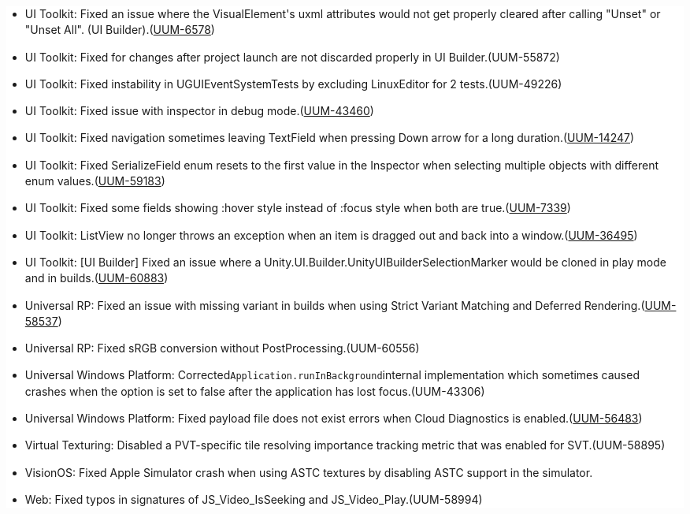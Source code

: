 -   UI Toolkit: Fixed an issue where the VisualElement\'s uxml attributes would not get properly cleared after calling \"Unset\" or \"Unset All\". (UI Builder).([UUM-6578](https://issuetracker.unity3d.com/issues/ui-builder-some-builderinspector-attributes-are-not-reset-when-using-unset-menuaction))

-   UI Toolkit: Fixed for changes after project launch are not discarded properly in UI Builder.(UUM-55872)

-   UI Toolkit: Fixed instability in UGUIEventSystemTests by excluding LinuxEditor for 2 tests.(UUM-49226)

-   UI Toolkit: Fixed issue with inspector in debug mode.([UUM-43460](https://issuetracker.unity3d.com/issues/gameobject-name-doesnt-change-when-changing-it-from-the-debug-window))

-   UI Toolkit: Fixed navigation sometimes leaving TextField when pressing Down arrow for a long duration.([UUM-14247](https://issuetracker.unity3d.com/issues/long-press-slash-release-on-down-key-cause-unexpected-field-navigation))

-   UI Toolkit: Fixed SerializeField enum resets to the first value in the Inspector when selecting multiple objects with different enum values.([UUM-59183](https://issuetracker.unity3d.com/issues/serializefield-enum-resets-to-the-first-value-in-the-inspector-when-selecting-multiple-objects-with-different-enum-values))

-   UI Toolkit: Fixed some fields showing :hover style instead of :focus style when both are true.([UUM-7339](https://issuetracker.unity3d.com/issues/fields-are-not-focused-correctly-when-using-ui-builder))

-   UI Toolkit: ListView no longer throws an exception when an item is dragged out and back into a window.([UUM-36495](https://issuetracker.unity3d.com/issues/editor-crashes-on-unityeditor-dot-editorapplication-dot-get-timesincestartup-when-dragging-the-uitoolkit-treeview-item-past-the-bottom))

-   UI Toolkit: \[UI Builder\] Fixed an issue where a Unity.UI.Builder.UnityUIBuilderSelectionMarker would be cloned in play mode and in builds.([UUM-60883](https://issuetracker.unity3d.com/issues/unknown-type-unity-dot-ui-dot-builder-dot-unityuibuilderselectionmarker-when-setting-background-color-of-a-canvas))

-   Universal RP: Fixed an issue with missing variant in builds when using Strict Variant Matching and Deferred Rendering.([UUM-58537](https://issuetracker.unity3d.com/issues/sahder-errors-in-player-when-strict-shader-variant-matching-is-enabled-and-the-rendering-path-is-set-to-deferred))

-   Universal RP: Fixed sRGB conversion without PostProcessing.(UUM-60556)

-   Universal Windows Platform: Corrected` Application.runInBackground `internal implementation which sometimes caused crashes when the option is set to false after the application has lost focus.(UUM-43306)

-   Universal Windows Platform: Fixed payload file does not exist errors when Cloud Diagnostics is enabled.([UUM-56483](https://issuetracker.unity3d.com/issues/il2cppfileroot-dot-txt-and-linenumbermappings-dot-json-end-up-being-referenced-in-generated-project-but-are-not-actually-present-breaking-the-build))

-   Virtual Texturing: Disabled a PVT-specific tile resolving importance tracking metric that was enabled for SVT.(UUM-58895)

-   VisionOS: Fixed Apple Simulator crash when using ASTC textures by disabling ASTC support in the simulator.

-   Web: Fixed typos in signatures of JS_Video_IsSeeking and JS_Video_Play.(UUM-58994)
